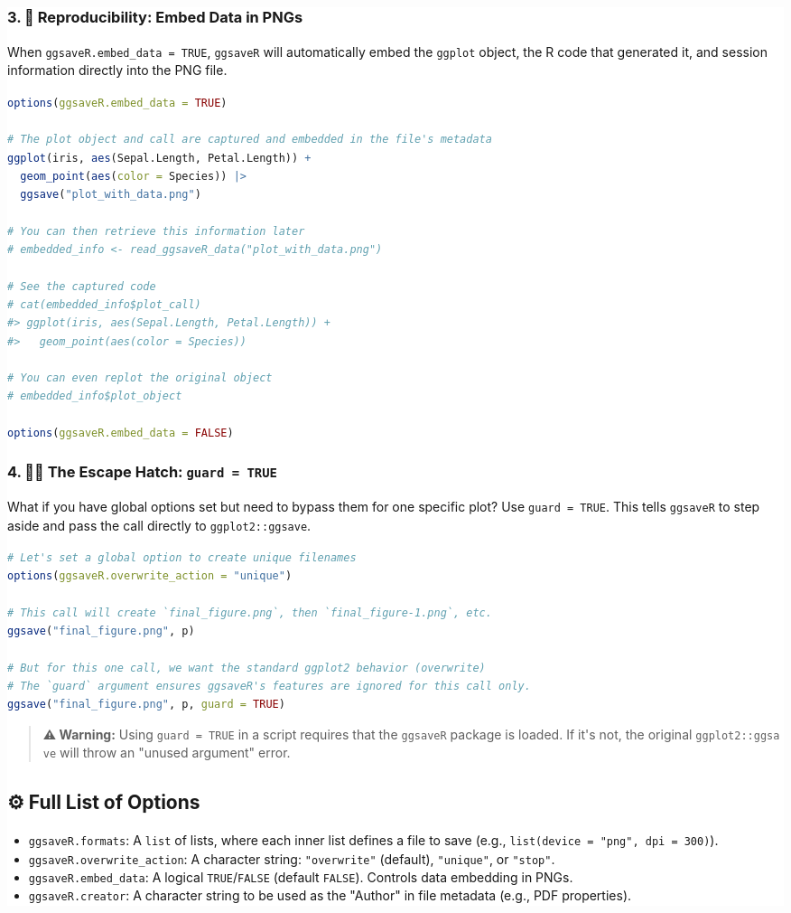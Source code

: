 ### 3. 🧬 Reproducibility: Embed Data in PNGs

When `ggsaveR.embed_data = TRUE`, `ggsaveR` will automatically embed the `ggplot` object, the R code that generated it, and session information directly into the PNG file.

```r
options(ggsaveR.embed_data = TRUE)

# The plot object and call are captured and embedded in the file's metadata
ggplot(iris, aes(Sepal.Length, Petal.Length)) +
  geom_point(aes(color = Species)) |>
  ggsave("plot_with_data.png")

# You can then retrieve this information later
# embedded_info <- read_ggsaveR_data("plot_with_data.png")

# See the captured code
# cat(embedded_info$plot_call)
#> ggplot(iris, aes(Sepal.Length, Petal.Length)) +
#>   geom_point(aes(color = Species))

# You can even replot the original object
# embedded_info$plot_object

options(ggsaveR.embed_data = FALSE)
```

### 4. 🏃‍♂️ The Escape Hatch: `guard = TRUE`

What if you have global options set but need to bypass them for one specific plot? Use `guard = TRUE`. This tells `ggsaveR` to step aside and pass the call directly to `ggplot2::ggsave`.

```r
# Let's set a global option to create unique filenames
options(ggsaveR.overwrite_action = "unique")

# This call will create `final_figure.png`, then `final_figure-1.png`, etc.
ggsave("final_figure.png", p)

# But for this one call, we want the standard ggplot2 behavior (overwrite)
# The `guard` argument ensures ggsaveR's features are ignored for this call only.
ggsave("final_figure.png", p, guard = TRUE)
```

> **⚠️ Warning:** Using `guard = TRUE` in a script requires that the `ggsaveR` package is loaded. If it's not, the original `ggplot2::ggsave` will throw an "unused argument" error.

## ⚙️ Full List of Options

-   `ggsaveR.formats`: A `list` of lists, where each inner list defines a file to save (e.g., `list(device = "png", dpi = 300)`).
-   `ggsaveR.overwrite_action`: A character string: `"overwrite"` (default), `"unique"`, or `"stop"`.
-   `ggsaveR.embed_data`: A logical `TRUE`/`FALSE` (default `FALSE`). Controls data embedding in PNGs.
-   `ggsaveR.creator`: A character string to be used as the "Author" in file metadata (e.g., PDF properties).
